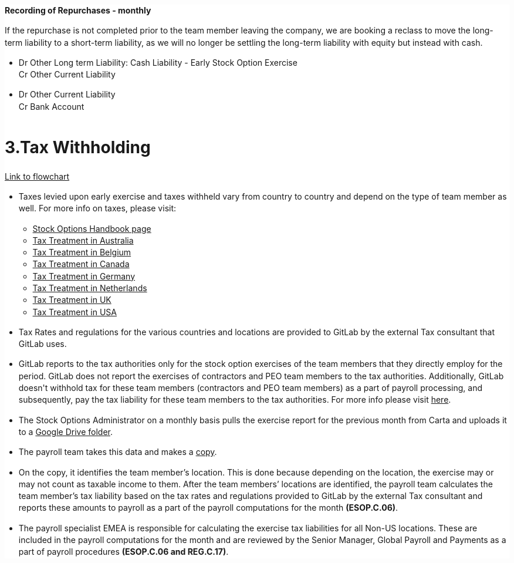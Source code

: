 **Recording of Repurchases - monthly**

If the repurchase is not completed prior to the team member leaving the company, we are booking a reclass to move the long-term liability to a short-term liability, as we will no longer be settling the long-term liability with equity but instead with cash.

 * Dr Other Long term Liability: Cash Liability - Early Stock Option Exercise<br>
   Cr Other Current Liability

 * Dr Other Current Liability<br>
   Cr Bank Account

# 3.Tax Withholding

[Link to flowchart](https://drive.google.com/open?id=1TJsT9gYWSvTVWsg93S_IFLq9kJW6nNpIcMAQpTUHucQ)

* Taxes levied upon early exercise and taxes withheld vary from country to country and depend on the type of team member as well. For more info on taxes, please visit:
  * [Stock Options Handbook page](https://about.gitlab.com/handbook/tax/stock-options/)
  * [Tax Treatment in Australia](https://about.gitlab.com/handbook/tax/stock-options/australia/)
  * [Tax Treatment in Belgium](https://about.gitlab.com/handbook/tax/stock-options/belgium/)
  * [Tax Treatment in Canada](https://about.gitlab.com/handbook/tax/stock-options/canada/)
  * [Tax Treatment in Germany](https://about.gitlab.com/handbook/tax/stock-options/germany/)
  * [Tax Treatment in Netherlands](https://about.gitlab.com/handbook/tax/stock-options/netherlands/)
  * [Tax Treatment in UK](https://about.gitlab.com/handbook/tax/stock-options/unitedkingdom/)
  * [Tax Treatment in USA](https://about.gitlab.com/handbook/tax/stock-options/unitedstates/)

* Tax Rates and regulations for the various countries and locations are provided to GitLab by the external Tax consultant that GitLab uses. 

* GitLab reports to the tax authorities only for the stock option exercises of the team members that they directly employ for the period. GitLab does not report the exercises of contractors and PEO team members to the tax authorities. Additionally, GitLab doesn't withhold tax for these team members (contractors and PEO team members) as a part of payroll processing, and subsequently, pay the tax liability for these team members to the tax authorities. For more info please visit [here](https://about.gitlab.com/handbook/tax/stock-options/).

* The Stock Options Administrator on a monthly basis pulls the exercise report for the previous month from Carta and uploads it to a [Google Drive folder](https://docs.google.com/document/d/1qjB2xWzUI5e8-LXxnUjeik_n_eRIiEqeYk6ZeJWGtgI/edit?usp=sharing).

* The payroll team takes this data and makes a [copy](https://docs.google.com/document/d/10fGSxogwoz0GAd3aewRLWod7tmeCphSbUd3Cn5kErk0/edit?usp=sharing). 

* On the copy, it identifies the team member’s location. This is done because depending on the location, the exercise may or may not count as taxable income to them.  After the team members’ locations are identified, the payroll team calculates the team member’s tax liability based on the tax rates and regulations provided to GitLab by the external Tax consultant and reports these amounts to payroll as a part of the payroll computations for the month **(ESOP.C.06)**.

* The payroll specialist EMEA is responsible for calculating the exercise tax liabilities for all Non-US locations. These are included in the payroll computations for the month and are reviewed by the Senior Manager, Global Payroll and Payments as a part of payroll procedures **(ESOP.C.06 and REG.C.17)**.
